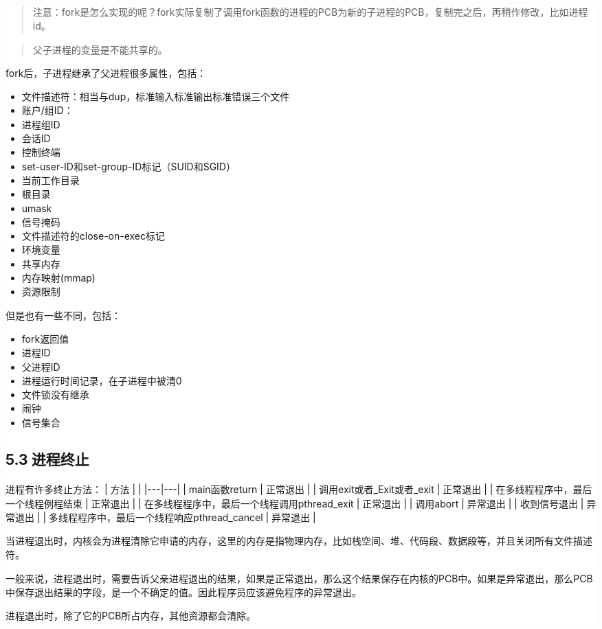 >注意：fork是怎么实现的呢？fork实际复制了调用fork函数的进程的PCB为新的子进程的PCB，复制完之后，再稍作修改，比如进程id。

> 父子进程的变量是不能共享的。


fork后，子进程继承了父进程很多属性，包括：
- 文件描述符：相当与dup，标准输入标准输出标准错误三个文件
- 账户/组ID：
- 进程组ID
- 会话ID
- 控制终端
- set-user-ID和set-group-ID标记（SUID和SGID）
- 当前工作目录
- 根目录
- umask
- 信号掩码
- 文件描述符的close-on-exec标记
- 环境变量
- 共享内存
- 内存映射(mmap)
- 资源限制

但是也有一些不同，包括：
- fork返回值
- 进程ID
- 父进程ID
- 进程运行时间记录，在子进程中被清0
- 文件锁没有继承
- 闹钟
- 信号集合

## 5.3 进程终止
进程有许多终止方法：
| 方法  |   |
|---|---|
| main函数return  |  正常退出 |
| 调用exit或者_Exit或者_exit  |  正常退出 |
| 在多线程程序中，最后一个线程例程结束  |  正常退出 |
| 在多线程程序中，最后一个线程调用pthread_exit  | 正常退出  |
| 调用abort  |  异常退出 |
| 收到信号退出  |  异常退出 |
| 多线程程序中，最后一个线程响应pthread_cancel  | 异常退出  |

当进程退出时，内核会为进程清除它申请的内存，这里的内存是指物理内存，比如栈空间、堆、代码段、数据段等，并且关闭所有文件描述符。

一般来说，进程退出时，需要告诉父亲进程退出的结果，如果是正常退出，那么这个结果保存在内核的PCB中。如果是异常退出，那么PCB中保存退出结果的字段，是一个不确定的值。因此程序员应该避免程序的异常退出。

进程退出时，除了它的PCB所占内存，其他资源都会清除。
